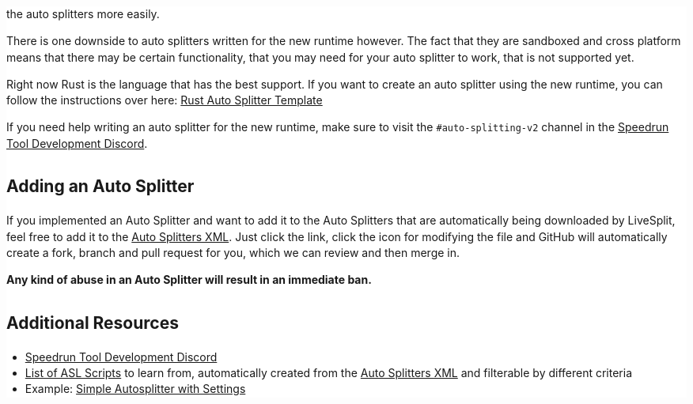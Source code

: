    the auto splitters more easily.

There is one downside to auto splitters written for the new runtime however. The
fact that they are sandboxed and cross platform means that there may be certain
functionality, that you may need for your auto splitter to work, that is not
supported yet.

Right now Rust is the language that has the best support. If you want to create
an auto splitter using the new runtime, you can follow the instructions over
here: [Rust Auto Splitter
Template](https://github.com/LiveSplit/auto-splitter-template)

If you need help writing an auto splitter for the new runtime, make sure to
visit the `#auto-splitting-v2` channel in the [Speedrun Tool Development
Discord](https://discord.gg/N6wv8pW).

## Adding an Auto Splitter

If you implemented an Auto Splitter and want to add it to the Auto Splitters that are automatically being downloaded by LiveSplit, feel free to add it to the [Auto Splitters XML](./LiveSplit.AutoSplitters.xml). Just click the link, click the icon for modifying the file and GitHub will automatically create a fork, branch and pull request for you, which we can review and then merge in.

**Any kind of abuse in an Auto Splitter will result in an immediate ban.**

## Additional Resources

- [Speedrun Tool Development Discord](https://discord.gg/N6wv8pW)
- [List of ASL Scripts](https://fatalis.github.io/livesplit-asl-list/) to learn from, automatically created from the [Auto Splitters XML](./LiveSplit.AutoSplitters.xml) and filterable by different criteria
- Example: [Simple Autosplitter with Settings](https://raw.githubusercontent.com/tduva/LiveSplit-ASL/master/AlanWake.asl)
